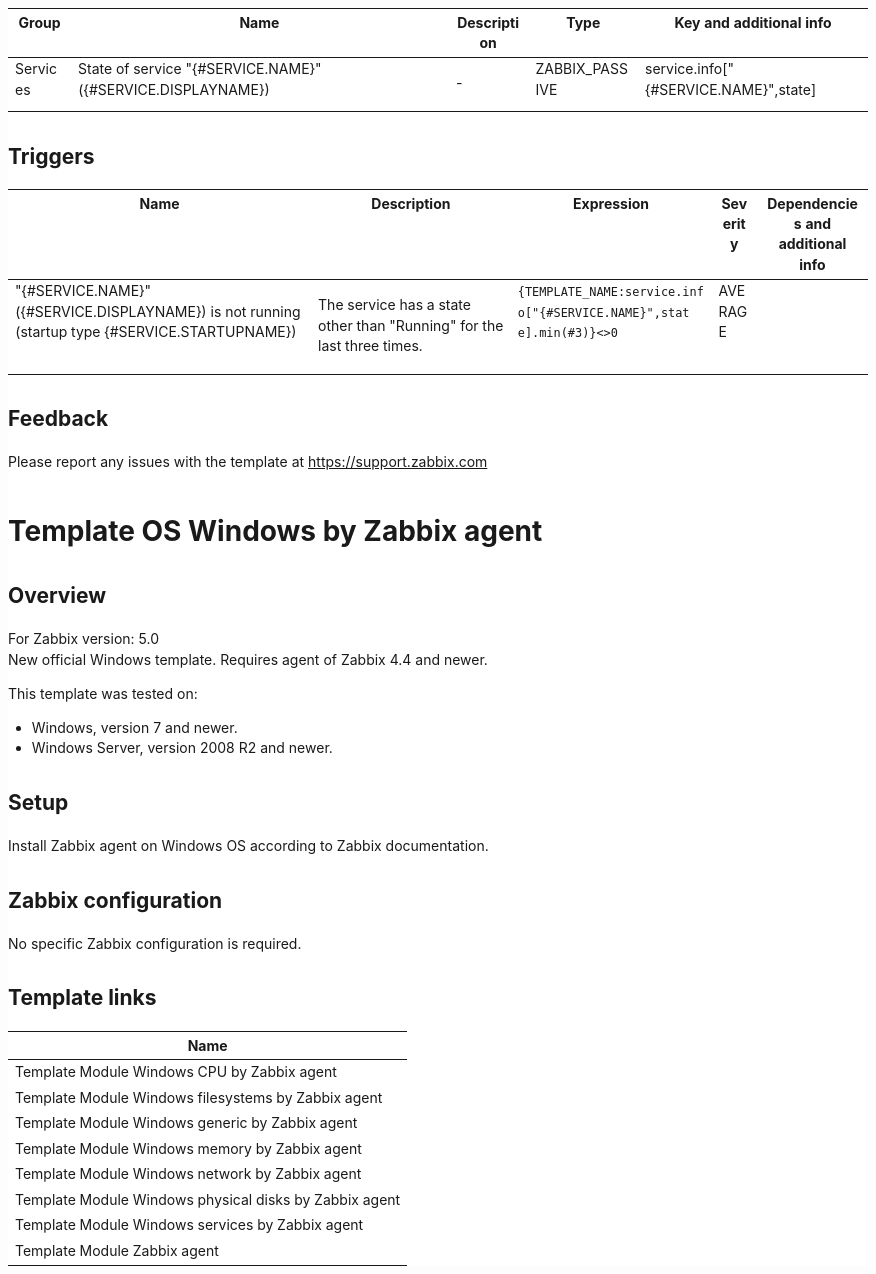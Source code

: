 |Group|Name|Description|Type|Key and additional info|
|-----|----|-----------|----|---------------------|
|Services |State of service "{#SERVICE.NAME}" ({#SERVICE.DISPLAYNAME}) |<p>-</p> |ZABBIX_PASSIVE |service.info["{#SERVICE.NAME}",state] |

## Triggers

|Name|Description|Expression|Severity|Dependencies and additional info|
|----|-----------|----|----|----|
|"{#SERVICE.NAME}" ({#SERVICE.DISPLAYNAME}) is not running (startup type {#SERVICE.STARTUPNAME}) |<p>The service has a state other than "Running" for the last three times.</p> |`{TEMPLATE_NAME:service.info["{#SERVICE.NAME}",state].min(#3)}<>0` |AVERAGE | |

## Feedback

Please report any issues with the template at https://support.zabbix.com

# Template OS Windows by Zabbix agent

## Overview

For Zabbix version: 5.0  
New official Windows template. Requires agent of Zabbix 4.4 and newer.


This template was tested on:

- Windows, version 7 and newer.
- Windows Server, version 2008 R2 and newer.

## Setup

Install Zabbix agent on Windows OS according to Zabbix documentation.


## Zabbix configuration

No specific Zabbix configuration is required.


## Template links

|Name|
|----|
|Template Module Windows CPU by Zabbix agent |
|Template Module Windows filesystems by Zabbix agent |
|Template Module Windows generic by Zabbix agent |
|Template Module Windows memory by Zabbix agent |
|Template Module Windows network by Zabbix agent |
|Template Module Windows physical disks by Zabbix agent |
|Template Module Windows services by Zabbix agent |
|Template Module Zabbix agent |
